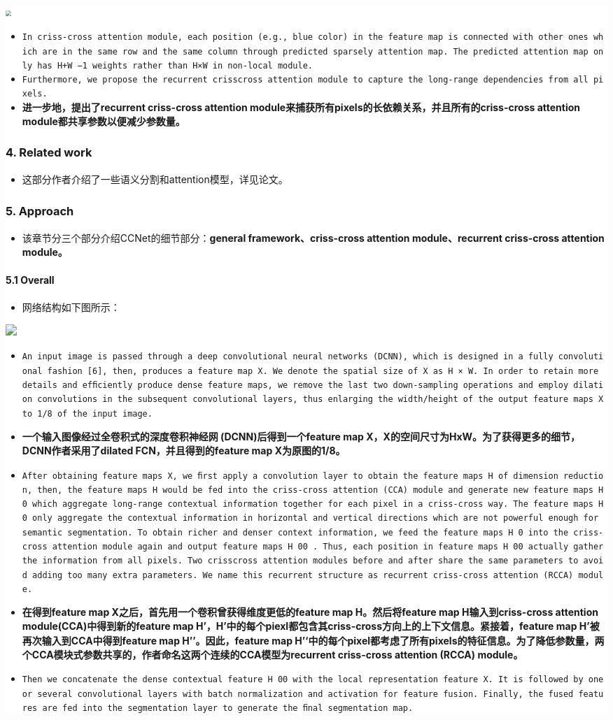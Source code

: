 <img src="https://blog-1258986886.cos.ap-beijing.myqcloud.com/paper/18-2.jpg" style="zoom:50%;" />

- `In criss-cross attention module, each position (e.g., blue color) in the feature map is connected with other ones which are in the same row and the same column through predicted sparsely attention map. The predicted attention map only has H+W −1 weights rather than H×W in non-local module.`
- `Furthermore, we propose the recurrent crisscross attention module to capture the long-range dependencies from all pixels.`
- **进一步地，提出了recurrent criss-cross attention module来捕获所有pixels的长依赖关系，并且所有的criss-cross attention module都共享参数以便减少参数量。**

### 4. Related work

- 这部分作者介绍了一些语义分割和attention模型，详见论文。

### 5. Approach

- 该章节分三个部分介绍CCNet的细节部分：**general framework、criss-cross attention module、recurrent criss-cross attention module。**

#### 5.1 Overall

- 网络结构如下图所示：

![](https://blog-1258986886.cos.ap-beijing.myqcloud.com/paper/18-3.jpg)

- `An input image is passed through a deep convolutional neural networks (DCNN), which is designed in a fully convolutional fashion [6], then, produces a feature map X. We denote the spatial size of X as H × W. In order to retain more details and efﬁciently produce dense feature maps, we remove the last two down-sampling operations and employ dilation convolutions in the subsequent convolutional layers, thus enlarging the width/height of the output feature maps X to 1/8 of the input image.`
- **一个输入图像经过全卷积式的深度卷积神经网 (DCNN)后得到一个feature map X，X的空间尺寸为HxW。为了获得更多的细节，DCNN作者采用了dilated FCN，并且得到的feature map X为原图的1/8。**

- `After obtaining feature maps X, we ﬁrst apply a convolution layer to obtain the feature maps H of dimension reduction, then, the feature maps H would be fed into the criss-cross attention (CCA) module and generate new feature maps H 0 which aggregate long-range contextual information together for each pixel in a criss-cross way. The feature maps H 0 only aggregate the contextual information in horizontal and vertical directions which are not powerful enough for semantic segmentation. To obtain richer and denser context information, we feed the feature maps H 0 into the criss-cross attention module again and output feature maps H 00 . Thus, each position in feature maps H 00 actually gather the information from all pixels. Two crisscross attention modules before and after share the same parameters to avoid adding too many extra parameters. We name this recurrent structure as recurrent criss-cross attention (RCCA) module.`
- **在得到feature map X之后，首先用一个卷积曾获得维度更低的feature map H。然后将feature map H输入到criss-cross attention module(CCA)中得到新的feature map H’，H’中的每个piexl都包含其criss-cross方向上的上下文信息。紧接着，feature map H’被再次输入到CCA中得到feature map H’’。因此，feature map H’‘中的每个pixel都考虑了所有pixels的特征信息。为了降低参数量，两个CCA模块式参数共享的，作者命名这两个连续的CCA模型为recurrent criss-cross attention (RCCA) module。**

- `Then we concatenate the dense contextual feature H 00 with the local representation feature X. It is followed by one or several convolutional layers with batch normalization and activation for feature fusion. Finally, the fused features are fed into the segmentation layer to generate the ﬁnal segmentation map.`

